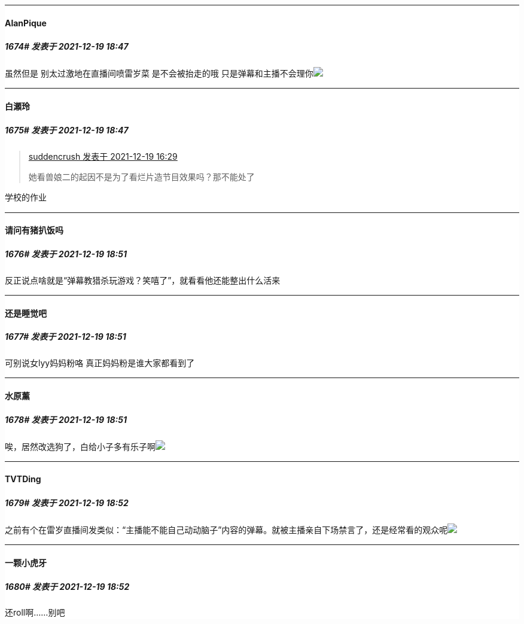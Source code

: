 *****

####  AlanPique  
##### 1674#       发表于 2021-12-19 18:47

虽然但是 别太过激地在直播间喷雷岁菜 是不会被抬走的哦 只是弹幕和主播不会理你<img src="https://static.saraba1st.com/image/smiley/face2017/034.png" referrerpolicy="no-referrer">

*****

####  白瀬玲  
##### 1675#       发表于 2021-12-19 18:47

<blockquote><a href="httphttps://bbs.saraba1st.com/2b/forum.php?mod=redirect&amp;goto=findpost&amp;pid=54002546&amp;ptid=2042657" target="_blank">suddencrush 发表于 2021-12-19 16:29</a>

她看兽娘二的起因不是为了看烂片造节目效果吗？那不能处了</blockquote>
学校的作业

*****

####  请问有猪扒饭吗  
##### 1676#       发表于 2021-12-19 18:51

反正说点啥就是“弹幕教猎杀玩游戏？笑嘻了”，就看看他还能整出什么活来

*****

####  还是睡觉吧  
##### 1677#       发表于 2021-12-19 18:51

可别说女lyy妈妈粉咯 真正妈妈粉是谁大家都看到了

*****

####  水原薰  
##### 1678#       发表于 2021-12-19 18:51

唉，居然改选狗了，白给小子多有乐子啊<img src="https://static.saraba1st.com/image/smiley/face2017/037.png" referrerpolicy="no-referrer">

*****

####  TVTDing  
##### 1679#       发表于 2021-12-19 18:52

之前有个在雷岁直播间发类似：“主播能不能自己动动脑子”内容的弹幕。就被主播亲自下场禁言了，还是经常看的观众呢<img src="https://static.saraba1st.com/image/smiley/face2017/040.png" referrerpolicy="no-referrer">

*****

####  一颗小虎牙  
##### 1680#       发表于 2021-12-19 18:52

还roll啊……别吧
